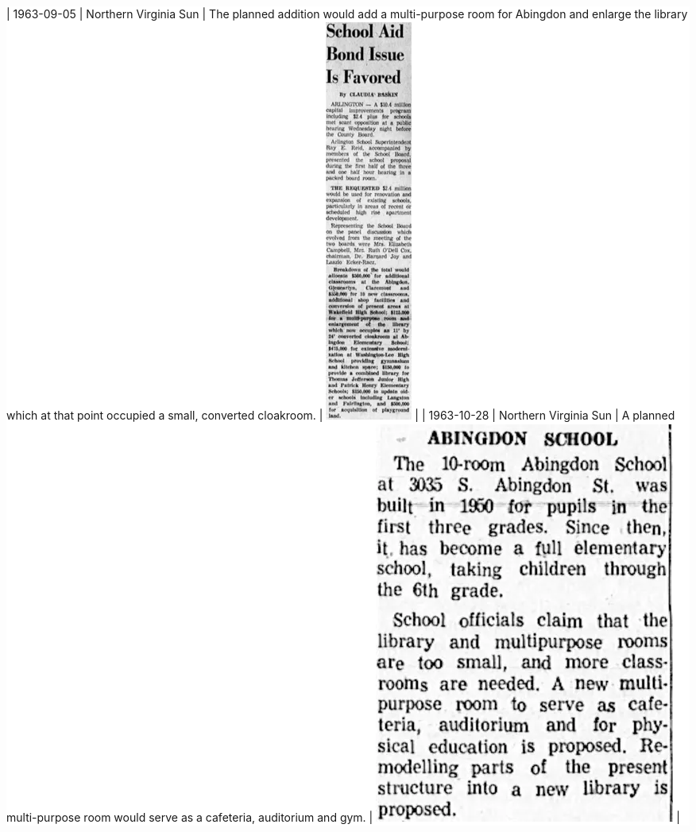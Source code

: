| 1963-09-05 | Northern Virginia Sun | The planned addition would add a multi-purpose room for Abingdon and enlarge the library which at that point occupied a small, converted cloakroom. | [![](images/resized/1963-09-05.webp)](images/originals/1963-09-05.jpg) |
| 1963-10-28 | Northern Virginia Sun | A planned multi-purpose room would serve as a cafeteria, auditorium and gym. | [![](images/resized/1963-10-28.webp)](images/originals/1963-10-28.jpg) |